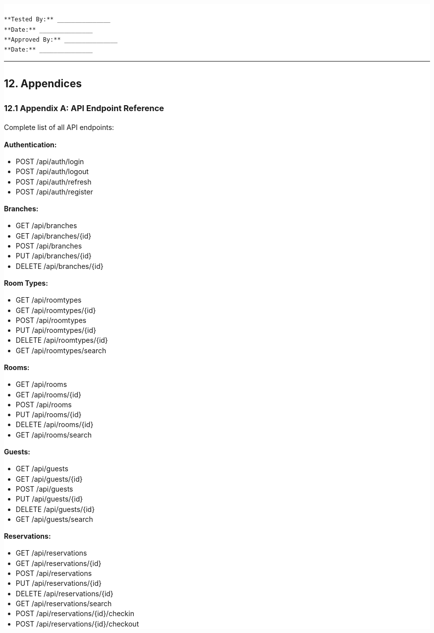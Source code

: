 ```markdown

**Tested By:** _______________
**Date:** _______________
**Approved By:** _______________
**Date:** _______________
```

---

## 12. Appendices

### 12.1 Appendix A: API Endpoint Reference

Complete list of all API endpoints:

**Authentication:**
- POST /api/auth/login
- POST /api/auth/logout
- POST /api/auth/refresh
- POST /api/auth/register

**Branches:**
- GET /api/branches
- GET /api/branches/{id}
- POST /api/branches
- PUT /api/branches/{id}
- DELETE /api/branches/{id}

**Room Types:**
- GET /api/roomtypes
- GET /api/roomtypes/{id}
- POST /api/roomtypes
- PUT /api/roomtypes/{id}
- DELETE /api/roomtypes/{id}
- GET /api/roomtypes/search

**Rooms:**
- GET /api/rooms
- GET /api/rooms/{id}
- POST /api/rooms
- PUT /api/rooms/{id}
- DELETE /api/rooms/{id}
- GET /api/rooms/search

**Guests:**
- GET /api/guests
- GET /api/guests/{id}
- POST /api/guests
- PUT /api/guests/{id}
- DELETE /api/guests/{id}
- GET /api/guests/search

**Reservations:**
- GET /api/reservations
- GET /api/reservations/{id}
- POST /api/reservations
- PUT /api/reservations/{id}
- DELETE /api/reservations/{id}
- GET /api/reservations/search
- POST /api/reservations/{id}/checkin
- POST /api/reservations/{id}/checkout
